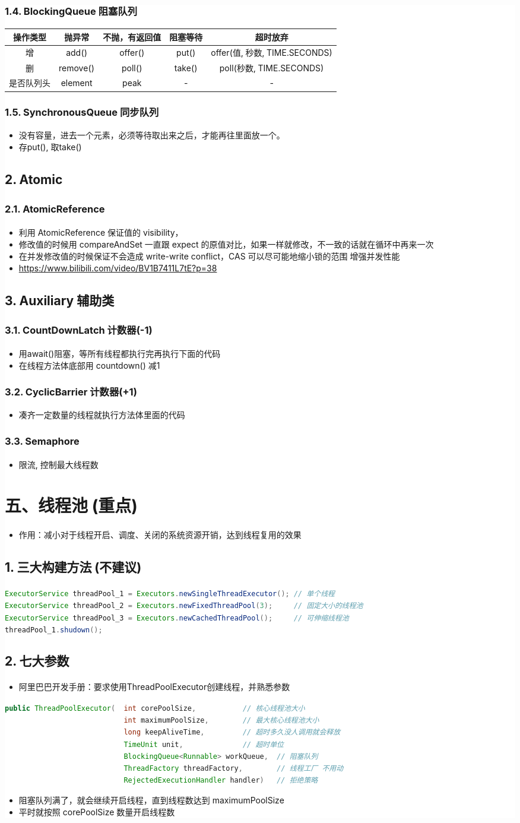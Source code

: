 ### 1.4. BlockingQueue 阻塞队列
|操作类型 | 抛异常 | 不抛，有返回值 | 阻塞等待 | 超时放弃 |
| :---:| :---:| :---:| :---: | :---: |
| 增         | add()     | offer()  | put()  |  offer(值, 秒数, TIME.SECONDS)   |
| 删         | remove()  | poll()   | take() |  poll(秒数, TIME.SECONDS)       |
| 是否队列头  | element   | peak     |   -    |  -                              |

### 1.5. SynchronousQueue 同步队列
- 没有容量，进去一个元素，必须等待取出来之后，才能再往里面放一个。
- 存put(), 取take()

## 2. Atomic
### 2.1. AtomicReference
- 利用 AtomicReference 保证值的 visibility，
- 修改值的时候用 compareAndSet 一直跟 expect 的原值对比，如果一样就修改，不一致的话就在循环中再来一次
- 在并发修改值的时候保证不会造成 write-write conflict，CAS 可以尽可能地缩小锁的范围 增强并发性能
- https://www.bilibili.com/video/BV1B7411L7tE?p=38

## 3. Auxiliary 辅助类 
### 3.1. CountDownLatch 计数器(-1)
- 用await()阻塞，等所有线程都执行完再执行下面的代码
- 在线程方法体底部用 countdown() 减1

### 3.2. CyclicBarrier 计数器(+1)
- 凑齐一定数量的线程就执行方法体里面的代码

### 3.3. Semaphore
- 限流, 控制最大线程数 


# 五、线程池 (重点)
- 作用：减小对于线程开启、调度、关闭的系统资源开销，达到线程复用的效果

## 1. 三大构建方法 (不建议)
```java
ExecutorService threadPool_1 = Executors.newSingleThreadExecutor(); // 单个线程
ExecutorService threadPool_2 = Executors.newFixedThreadPool(3);     // 固定大小的线程池
ExecutorService threadPool_3 = Executors.newCachedThreadPool();     // 可伸缩线程池
threadPool_1.shudown();
```

## 2. 七大参数
- 阿里巴巴开发手册：要求使用ThreadPoolExecutor创建线程，并熟悉参数
```java
public ThreadPoolExecutor(  int corePoolSize,           // 核心线程池大小
                            int maximumPoolSize,        // 最大核心线程池大小
                            long keepAliveTime,         // 超时多久没人调用就会释放
                            TimeUnit unit,              // 超时单位
                            BlockingQueue<Runnable> workQueue,  // 阻塞队列
                            ThreadFactory threadFactory,        // 线程工厂 不用动
                            RejectedExecutionHandler handler)   // 拒绝策略
```
- 阻塞队列满了，就会继续开启线程，直到线程数达到 maximumPoolSize
- 平时就按照 corePoolSize 数量开启线程数
